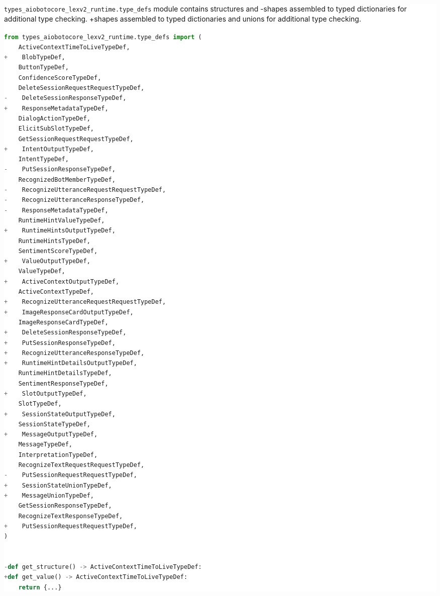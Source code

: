  `types_aiobotocore_lexv2_runtime.type_defs` module contains structures and
-shapes assembled to typed dictionaries for additional type checking.
+shapes assembled to typed dictionaries and unions for additional type checking.
 
 ```python
 from types_aiobotocore_lexv2_runtime.type_defs import (
     ActiveContextTimeToLiveTypeDef,
+    BlobTypeDef,
     ButtonTypeDef,
     ConfidenceScoreTypeDef,
     DeleteSessionRequestRequestTypeDef,
-    DeleteSessionResponseTypeDef,
+    ResponseMetadataTypeDef,
     DialogActionTypeDef,
     ElicitSubSlotTypeDef,
     GetSessionRequestRequestTypeDef,
+    IntentOutputTypeDef,
     IntentTypeDef,
-    PutSessionResponseTypeDef,
     RecognizedBotMemberTypeDef,
-    RecognizeUtteranceRequestRequestTypeDef,
-    RecognizeUtteranceResponseTypeDef,
-    ResponseMetadataTypeDef,
     RuntimeHintValueTypeDef,
+    RuntimeHintsOutputTypeDef,
     RuntimeHintsTypeDef,
     SentimentScoreTypeDef,
+    ValueOutputTypeDef,
     ValueTypeDef,
+    ActiveContextOutputTypeDef,
     ActiveContextTypeDef,
+    RecognizeUtteranceRequestRequestTypeDef,
+    ImageResponseCardOutputTypeDef,
     ImageResponseCardTypeDef,
+    DeleteSessionResponseTypeDef,
+    PutSessionResponseTypeDef,
+    RecognizeUtteranceResponseTypeDef,
+    RuntimeHintDetailsOutputTypeDef,
     RuntimeHintDetailsTypeDef,
     SentimentResponseTypeDef,
+    SlotOutputTypeDef,
     SlotTypeDef,
+    SessionStateOutputTypeDef,
     SessionStateTypeDef,
+    MessageOutputTypeDef,
     MessageTypeDef,
     InterpretationTypeDef,
     RecognizeTextRequestRequestTypeDef,
-    PutSessionRequestRequestTypeDef,
+    SessionStateUnionTypeDef,
+    MessageUnionTypeDef,
     GetSessionResponseTypeDef,
     RecognizeTextResponseTypeDef,
+    PutSessionRequestRequestTypeDef,
 )
 
 
-def get_structure() -> ActiveContextTimeToLiveTypeDef:
+def get_value() -> ActiveContextTimeToLiveTypeDef:
     return {...}
 ```
 